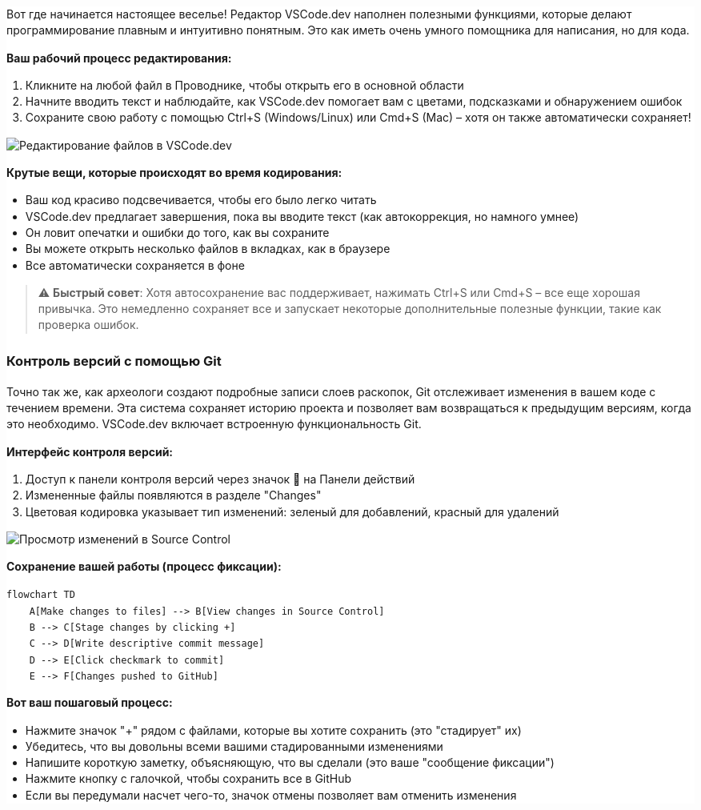 Вот где начинается настоящее веселье! Редактор VSCode.dev наполнен полезными функциями, которые делают программирование плавным и интуитивно понятным. Это как иметь очень умного помощника для написания, но для кода.

**Ваш рабочий процесс редактирования:**

1. Кликните на любой файл в Проводнике, чтобы открыть его в основной области
2. Начните вводить текст и наблюдайте, как VSCode.dev помогает вам с цветами, подсказками и обнаружением ошибок
3. Сохраните свою работу с помощью Ctrl+S (Windows/Linux) или Cmd+S (Mac) – хотя он также автоматически сохраняет!

![Редактирование файлов в VSCode.dev](../../../../translated_images/edit-a-file.52c0ee665ef19f08119d62d63f395dfefddc0a4deb9268d73bfe791f52c5807a.ru.png)

**Крутые вещи, которые происходят во время кодирования:**
- Ваш код красиво подсвечивается, чтобы его было легко читать
- VSCode.dev предлагает завершения, пока вы вводите текст (как автокоррекция, но намного умнее)
- Он ловит опечатки и ошибки до того, как вы сохраните
- Вы можете открыть несколько файлов в вкладках, как в браузере
- Все автоматически сохраняется в фоне

> ⚠️ **Быстрый совет**: Хотя автосохранение вас поддерживает, нажимать Ctrl+S или Cmd+S – все еще хорошая привычка. Это немедленно сохраняет все и запускает некоторые дополнительные полезные функции, такие как проверка ошибок.

### Контроль версий с помощью Git

Точно так же, как археологи создают подробные записи слоев раскопок, Git отслеживает изменения в вашем коде с течением времени. Эта система сохраняет историю проекта и позволяет вам возвращаться к предыдущим версиям, когда это необходимо. VSCode.dev включает встроенную функциональность Git.

**Интерфейс контроля версий:**

1. Доступ к панели контроля версий через значок 🌿 на Панели действий
2. Измененные файлы появляются в разделе "Changes"
3. Цветовая кодировка указывает тип изменений: зеленый для добавлений, красный для удалений

![Просмотр изменений в Source Control](../../../../translated_images/working-tree.c58eec08e6335c79cc708c0c220c0b7fea61514bd3c7fb7471905a864aceac7c.ru.png)

**Сохранение вашей работы (процесс фиксации):**

```mermaid
flowchart TD
    A[Make changes to files] --> B[View changes in Source Control]
    B --> C[Stage changes by clicking +]
    C --> D[Write descriptive commit message]
    D --> E[Click checkmark to commit]
    E --> F[Changes pushed to GitHub]
```

**Вот ваш пошаговый процесс:**
- Нажмите значок "+" рядом с файлами, которые вы хотите сохранить (это "стадирует" их)
- Убедитесь, что вы довольны всеми вашими стадированными изменениями
- Напишите короткую заметку, объясняющую, что вы сделали (это ваше "сообщение фиксации")
- Нажмите кнопку с галочкой, чтобы сохранить все в GitHub
- Если вы передумали насчет чего-то, значок отмены позволяет вам отменить изменения
